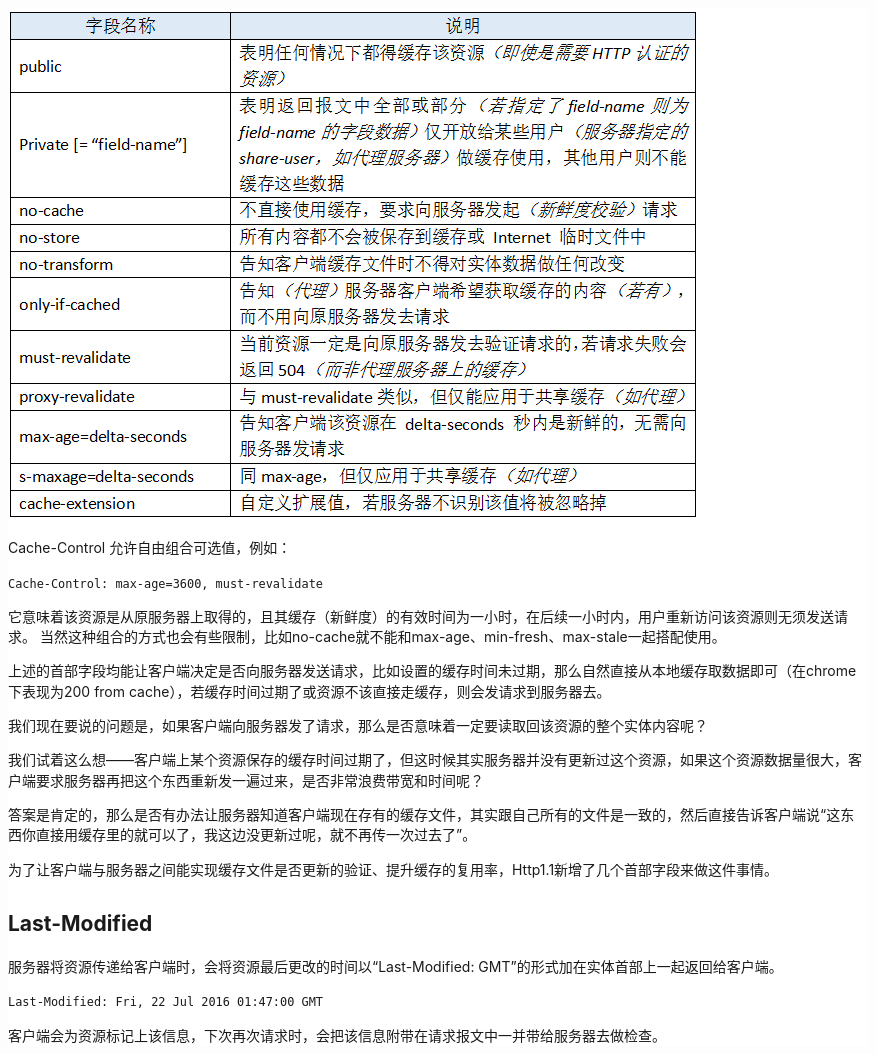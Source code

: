 ![cache-control](./6.png)

Cache-Control 允许自由组合可选值，例如：

```
Cache-Control: max-age=3600, must-revalidate
```
它意味着该资源是从原服务器上取得的，且其缓存（新鲜度）的有效时间为一小时，在后续一小时内，用户重新访问该资源则无须发送请求。 当然这种组合的方式也会有些限制，比如no-cache就不能和max-age、min-fresh、max-stale一起搭配使用。


上述的首部字段均能让客户端决定是否向服务器发送请求，比如设置的缓存时间未过期，那么自然直接从本地缓存取数据即可（在chrome下表现为200 from cache），若缓存时间过期了或资源不该直接走缓存，则会发请求到服务器去。

我们现在要说的问题是，如果客户端向服务器发了请求，那么是否意味着一定要读取回该资源的整个实体内容呢？

我们试着这么想——客户端上某个资源保存的缓存时间过期了，但这时候其实服务器并没有更新过这个资源，如果这个资源数据量很大，客户端要求服务器再把这个东西重新发一遍过来，是否非常浪费带宽和时间呢？

答案是肯定的，那么是否有办法让服务器知道客户端现在存有的缓存文件，其实跟自己所有的文件是一致的，然后直接告诉客户端说“这东西你直接用缓存里的就可以了，我这边没更新过呢，就不再传一次过去了”。

为了让客户端与服务器之间能实现缓存文件是否更新的验证、提升缓存的复用率，Http1.1新增了几个首部字段来做这件事情。

## Last-Modified
服务器将资源传递给客户端时，会将资源最后更改的时间以“Last-Modified: GMT”的形式加在实体首部上一起返回给客户端。

```
Last-Modified: Fri, 22 Jul 2016 01:47:00 GMT
```
客户端会为资源标记上该信息，下次再次请求时，会把该信息附带在请求报文中一并带给服务器去做检查。
